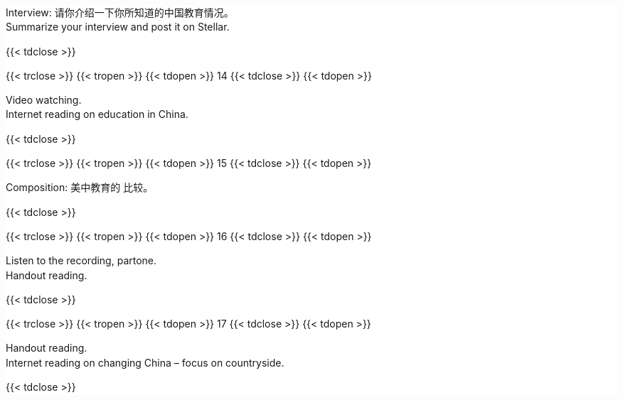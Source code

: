 
Interview: 请你介绍一下你所知道的中国教育情况。  
Summarize your interview and post it on Stellar.


{{< tdclose >}}

{{< trclose >}}
{{< tropen >}}
{{< tdopen >}}
14
{{< tdclose >}}
{{< tdopen >}}


Video watching.  
Internet reading on education in China.


{{< tdclose >}}

{{< trclose >}}
{{< tropen >}}
{{< tdopen >}}
15
{{< tdclose >}}
{{< tdopen >}}


Composition: 美中教育的 比较。


{{< tdclose >}}

{{< trclose >}}
{{< tropen >}}
{{< tdopen >}}
16
{{< tdclose >}}
{{< tdopen >}}


Listen to the recording, partone.  
Handout reading.


{{< tdclose >}}

{{< trclose >}}
{{< tropen >}}
{{< tdopen >}}
17
{{< tdclose >}}
{{< tdopen >}}


Handout reading.  
Internet reading on changing China – focus on countryside.


{{< tdclose >}}
